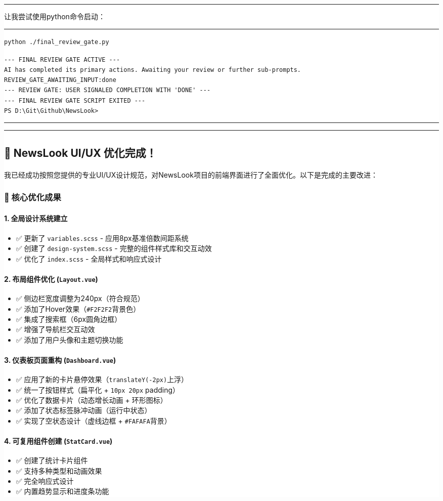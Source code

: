 


---

让我尝试使用python命令启动：

---

```bash
python ./final_review_gate.py
```

```
--- FINAL REVIEW GATE ACTIVE ---
AI has completed its primary actions. Awaiting your review or further sub-prompts.
REVIEW_GATE_AWAITING_INPUT:done
--- REVIEW GATE: USER SIGNALED COMPLETION WITH 'DONE' ---
--- FINAL REVIEW GATE SCRIPT EXITED ---
PS D:\Git\Github\NewsLook>
```

---



---

## 🎨 NewsLook UI/UX 优化完成！

我已经成功按照您提供的专业UI/UX设计规范，对NewsLook项目的前端界面进行了全面优化。以下是完成的主要改进：

### 🌟 核心优化成果

#### 1. **全局设计系统建立**
- ✅ 更新了 `variables.scss` - 应用8px基准倍数间距系统
- ✅ 创建了 `design-system.scss` - 完整的组件样式库和交互动效
- ✅ 优化了 `index.scss` - 全局样式和响应式设计

#### 2. **布局组件优化** (`Layout.vue`)
- ✅ 侧边栏宽度调整为240px（符合规范）
- ✅ 添加了Hover效果（`#F2F2F2`背景色）
- ✅ 集成了搜索框（6px圆角边框）
- ✅ 增强了导航栏交互动效
- ✅ 添加了用户头像和主题切换功能

#### 3. **仪表板页面重构** (`Dashboard.vue`)
- ✅ 应用了新的卡片悬停效果（`translateY(-2px)`上浮）
- ✅ 统一了按钮样式（扁平化 + `10px 20px` padding）
- ✅ 优化了数据卡片（动态增长动画 + 环形图标）
- ✅ 添加了状态标签脉冲动画（运行中状态）
- ✅ 实现了空状态设计（虚线边框 + `#FAFAFA`背景）

#### 4. **可复用组件创建** (`StatCard.vue`)
- ✅ 创建了统计卡片组件
- ✅ 支持多种类型和动画效果
- ✅ 完全响应式设计
- ✅ 内置趋势显示和进度条功能
